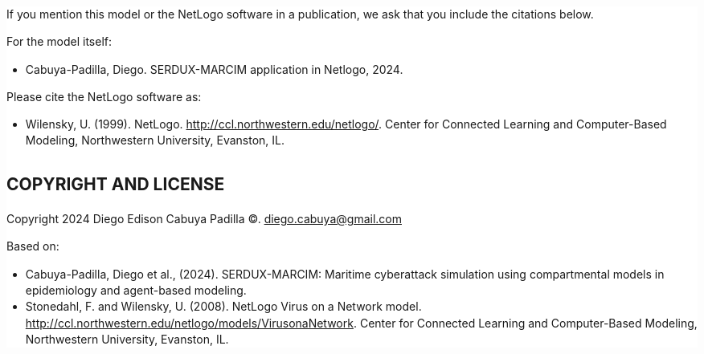 If you mention this model or the NetLogo software in a publication, we ask that you include the citations below.

For the model itself:

* Cabuya-Padilla, Diego. SERDUX-MARCIM application in Netlogo, 2024.

Please cite the NetLogo software as:

* Wilensky, U. (1999). NetLogo. http://ccl.northwestern.edu/netlogo/. Center for Connected Learning and Computer-Based Modeling, Northwestern University, Evanston, IL.

## COPYRIGHT AND LICENSE

Copyright 2024 Diego Edison Cabuya Padilla ©.
diego.cabuya@gmail.com

Based on:

* Cabuya-Padilla, Diego et al., (2024). SERDUX-MARCIM: Maritime cyberattack simulation using compartmental models in epidemiology and agent-based modeling.
* Stonedahl, F. and Wilensky, U. (2008). NetLogo Virus on a Network model.
 http://ccl.northwestern.edu/netlogo/models/VirusonaNetwork. Center for Connected Learning and Computer-Based Modeling, Northwestern University, Evanston, IL.
